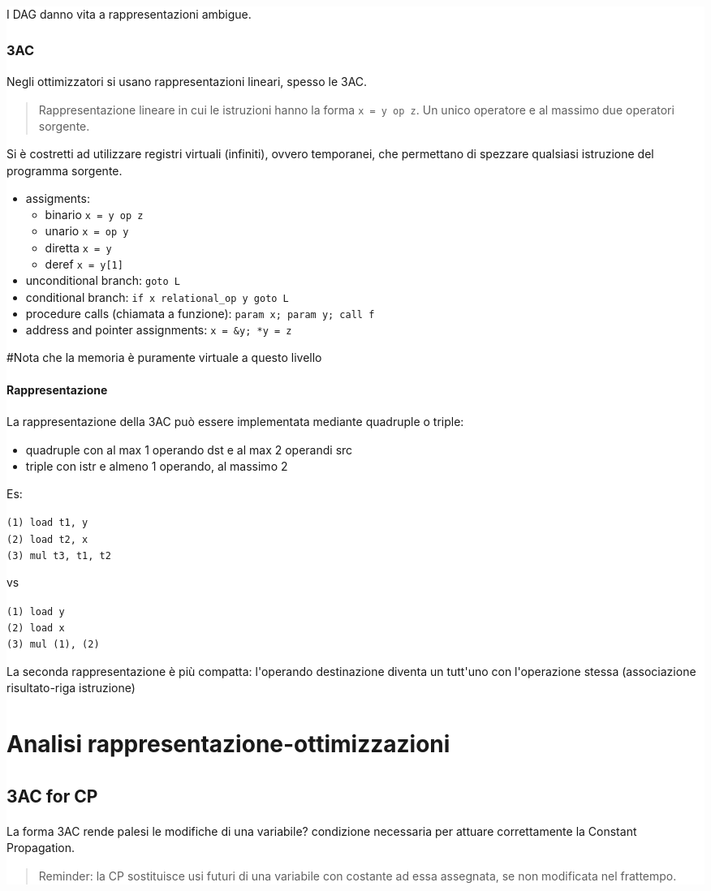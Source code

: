 I DAG danno vita a rappresentazioni ambigue.

### 3AC
Negli ottimizzatori si usano rappresentazioni lineari, spesso le 3AC.

>Rappresentazione lineare in cui le istruzioni hanno la forma `x = y op z`. Un unico operatore e al massimo due operatori sorgente.

Si è costretti ad utilizzare registri virtuali (infiniti), ovvero temporanei, che permettano di spezzare qualsiasi istruzione del programma sorgente.

- assigments:
	- binario `x = y op z`
	- unario `x = op y`
	- diretta `x = y`
	- deref `x = y[1]`
- unconditional branch: `goto L`
- conditional branch: `if x relational_op y goto L`
- procedure calls (chiamata a funzione): `param x; param y; call f`
- address and pointer assignments: `x = &y; *y = z`

#Nota che la memoria è puramente virtuale a questo livello

#### Rappresentazione
La rappresentazione della 3AC può essere implementata mediante quadruple o triple:
- quadruple con al max 1 operando dst e al max 2 operandi src
- triple con istr e almeno 1 operando, al massimo 2

Es:
```
(1) load t1, y
(2) load t2, x
(3) mul t3, t1, t2
```

vs

```
(1) load y
(2) load x
(3) mul (1), (2)
```

La seconda rappresentazione è più compatta: l'operando destinazione diventa un tutt'uno con l'operazione stessa (associazione risultato-riga istruzione)

# Analisi rappresentazione-ottimizzazioni
## 3AC for CP
La forma 3AC rende palesi le modifiche di una variabile? condizione necessaria per attuare correttamente la Constant Propagation.

>Reminder: la CP sostituisce usi futuri di una variabile con costante ad essa assegnata, se non modificata nel frattempo.
